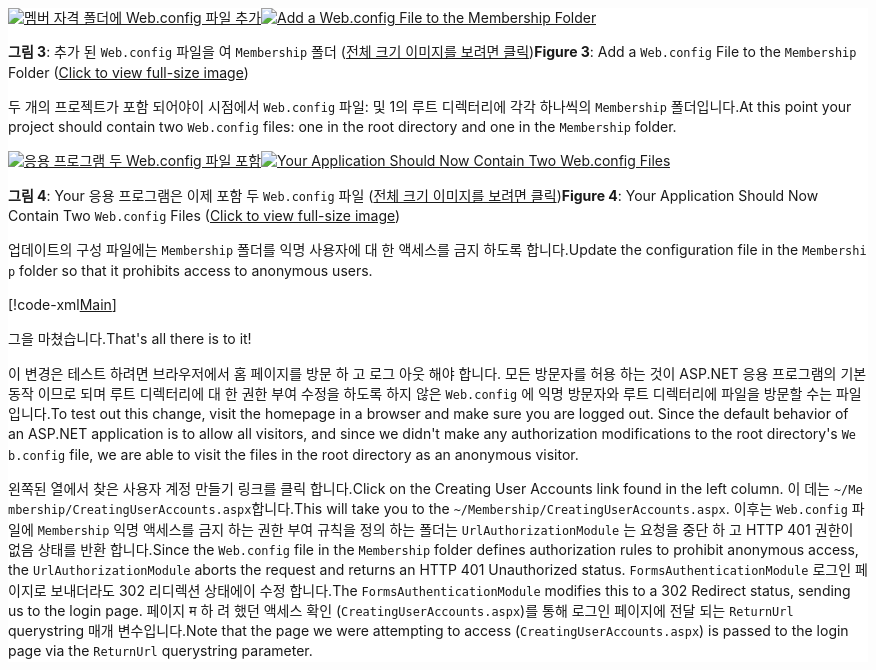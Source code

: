 
<span data-ttu-id="6ebb9-205">[![멤버 자격 폴더에 Web.config 파일 추가](user-based-authorization-cs/_static/image8.png)](user-based-authorization-cs/_static/image7.png)</span><span class="sxs-lookup"><span data-stu-id="6ebb9-205">[![Add a Web.config File to the Membership Folder](user-based-authorization-cs/_static/image8.png)](user-based-authorization-cs/_static/image7.png)</span></span>

<span data-ttu-id="6ebb9-206">**그림 3**: 추가 된 `Web.config` 파일을 여 `Membership` 폴더 ([전체 크기 이미지를 보려면 클릭](user-based-authorization-cs/_static/image9.png))</span><span class="sxs-lookup"><span data-stu-id="6ebb9-206">**Figure 3**: Add a `Web.config` File to the `Membership` Folder  ([Click to view full-size image](user-based-authorization-cs/_static/image9.png))</span></span>


<span data-ttu-id="6ebb9-207">두 개의 프로젝트가 포함 되어야이 시점에서 `Web.config` 파일: 및 1의 루트 디렉터리에 각각 하나씩의 `Membership` 폴더입니다.</span><span class="sxs-lookup"><span data-stu-id="6ebb9-207">At this point your project should contain two `Web.config` files: one in the root directory and one in the `Membership` folder.</span></span>


<span data-ttu-id="6ebb9-208">[![응용 프로그램 두 Web.config 파일 포함](user-based-authorization-cs/_static/image11.png)](user-based-authorization-cs/_static/image10.png)</span><span class="sxs-lookup"><span data-stu-id="6ebb9-208">[![Your Application Should Now Contain Two Web.config Files](user-based-authorization-cs/_static/image11.png)](user-based-authorization-cs/_static/image10.png)</span></span>

<span data-ttu-id="6ebb9-209">**그림 4**: Your 응용 프로그램은 이제 포함 두 `Web.config` 파일 ([전체 크기 이미지를 보려면 클릭](user-based-authorization-cs/_static/image12.png))</span><span class="sxs-lookup"><span data-stu-id="6ebb9-209">**Figure 4**: Your Application Should Now Contain Two `Web.config` Files  ([Click to view full-size image](user-based-authorization-cs/_static/image12.png))</span></span>


<span data-ttu-id="6ebb9-210">업데이트의 구성 파일에는 `Membership` 폴더를 익명 사용자에 대 한 액세스를 금지 하도록 합니다.</span><span class="sxs-lookup"><span data-stu-id="6ebb9-210">Update the configuration file in the `Membership` folder so that it prohibits access to anonymous users.</span></span>

[!code-xml[Main](user-based-authorization-cs/samples/sample4.xml)]

<span data-ttu-id="6ebb9-211">그을 마쳤습니다.</span><span class="sxs-lookup"><span data-stu-id="6ebb9-211">That's all there is to it!</span></span>

<span data-ttu-id="6ebb9-212">이 변경은 테스트 하려면 브라우저에서 홈 페이지를 방문 하 고 로그 아웃 해야 합니다. 모든 방문자를 허용 하는 것이 ASP.NET 응용 프로그램의 기본 동작 이므로 되며 루트 디렉터리에 대 한 권한 부여 수정을 하도록 하지 않은 `Web.config` 에 익명 방문자와 루트 디렉터리에 파일을 방문할 수는 파일입니다.</span><span class="sxs-lookup"><span data-stu-id="6ebb9-212">To test out this change, visit the homepage in a browser and make sure you are logged out. Since the default behavior of an ASP.NET application is to allow all visitors, and since we didn't make any authorization modifications to the root directory's `Web.config` file, we are able to visit the files in the root directory as an anonymous visitor.</span></span>

<span data-ttu-id="6ebb9-213">왼쪽된 열에서 찾은 사용자 계정 만들기 링크를 클릭 합니다.</span><span class="sxs-lookup"><span data-stu-id="6ebb9-213">Click on the Creating User Accounts link found in the left column.</span></span> <span data-ttu-id="6ebb9-214">이 데는 `~/Membership/CreatingUserAccounts.aspx`합니다.</span><span class="sxs-lookup"><span data-stu-id="6ebb9-214">This will take you to the `~/Membership/CreatingUserAccounts.aspx`.</span></span> <span data-ttu-id="6ebb9-215">이후는 `Web.config` 파일에 `Membership` 익명 액세스를 금지 하는 권한 부여 규칙을 정의 하는 폴더는 `UrlAuthorizationModule` 는 요청을 중단 하 고 HTTP 401 권한이 없음 상태를 반환 합니다.</span><span class="sxs-lookup"><span data-stu-id="6ebb9-215">Since the `Web.config` file in the `Membership` folder defines authorization rules to prohibit anonymous access, the `UrlAuthorizationModule` aborts the request and returns an HTTP 401 Unauthorized status.</span></span> <span data-ttu-id="6ebb9-216">`FormsAuthenticationModule` 로그인 페이지로 보내더라도 302 리디렉션 상태에이 수정 합니다.</span><span class="sxs-lookup"><span data-stu-id="6ebb9-216">The `FormsAuthenticationModule` modifies this to a 302 Redirect status, sending us to the login page.</span></span> <span data-ttu-id="6ebb9-217">페이지 म 하 려 했던 액세스 확인 (`CreatingUserAccounts.aspx`)를 통해 로그인 페이지에 전달 되는 `ReturnUrl` querystring 매개 변수입니다.</span><span class="sxs-lookup"><span data-stu-id="6ebb9-217">Note that the page we were attempting to access (`CreatingUserAccounts.aspx`) is passed to the login page via the `ReturnUrl` querystring parameter.</span></span>

